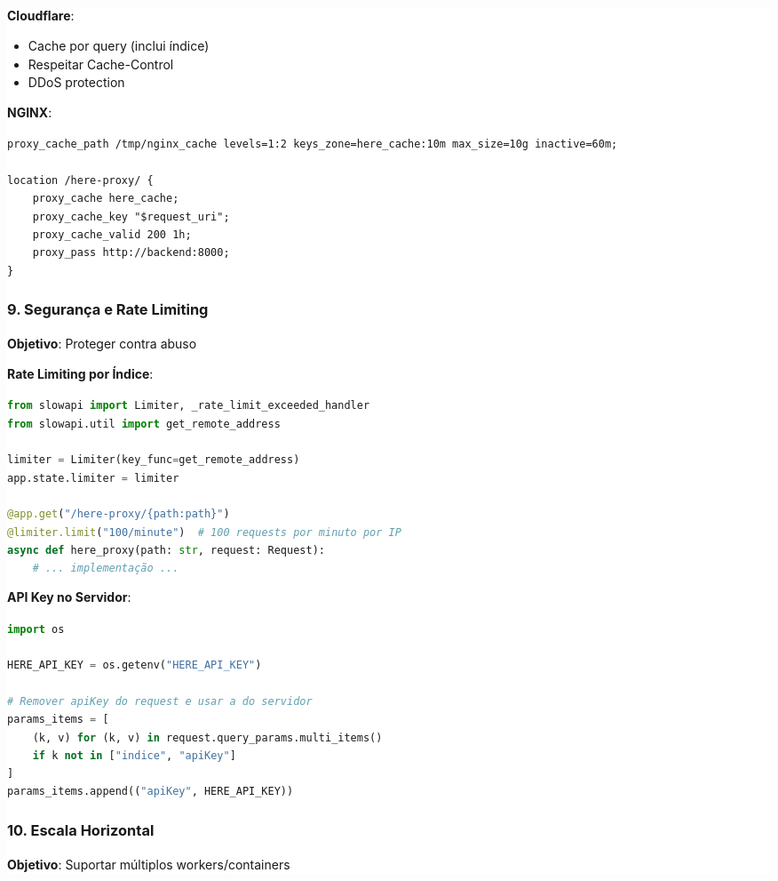 **Cloudflare**:

- Cache por query (inclui índice)
- Respeitar Cache-Control
- DDoS protection

**NGINX**:

```nginx
proxy_cache_path /tmp/nginx_cache levels=1:2 keys_zone=here_cache:10m max_size=10g inactive=60m;

location /here-proxy/ {
    proxy_cache here_cache;
    proxy_cache_key "$request_uri";
    proxy_cache_valid 200 1h;
    proxy_pass http://backend:8000;
}
```

### 9. Segurança e Rate Limiting

**Objetivo**: Proteger contra abuso

**Rate Limiting por Índice**:

```python
from slowapi import Limiter, _rate_limit_exceeded_handler
from slowapi.util import get_remote_address

limiter = Limiter(key_func=get_remote_address)
app.state.limiter = limiter

@app.get("/here-proxy/{path:path}")
@limiter.limit("100/minute")  # 100 requests por minuto por IP
async def here_proxy(path: str, request: Request):
    # ... implementação ...
```

**API Key no Servidor**:

```python
import os

HERE_API_KEY = os.getenv("HERE_API_KEY")

# Remover apiKey do request e usar a do servidor
params_items = [
    (k, v) for (k, v) in request.query_params.multi_items()
    if k not in ["indice", "apiKey"]
]
params_items.append(("apiKey", HERE_API_KEY))
```

### 10. Escala Horizontal

**Objetivo**: Suportar múltiplos workers/containers
